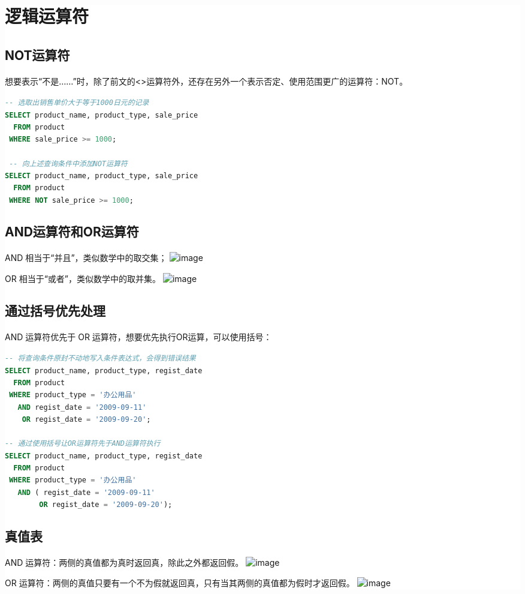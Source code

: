 
# 逻辑运算符
## NOT运算符
想要表示“不是……”时，除了前文的<>运算符外，还存在另外一个表示否定、使用范围更广的运算符：NOT。
```SQL
-- 选取出销售单价大于等于1000日元的记录
SELECT product_name, product_type, sale_price
  FROM product
 WHERE sale_price >= 1000;
 
 -- 向上述查询条件中添加NOT运算符
SELECT product_name, product_type, sale_price
  FROM product
 WHERE NOT sale_price >= 1000;
```

## AND运算符和OR运算符
AND 相当于“并且”，类似数学中的取交集；
![image](https://user-images.githubusercontent.com/44680953/140971292-652a56ff-8aad-4c4f-875f-6d6f17a6ee06.png)

OR 相当于“或者”，类似数学中的取并集。
![image](https://user-images.githubusercontent.com/44680953/140971324-e57bfd31-3b98-40d1-ba6e-c0cb6d9b2208.png)

## 通过括号优先处理
AND 运算符优先于 OR 运算符，想要优先执行OR运算，可以使用括号：
```SQL
-- 将查询条件原封不动地写入条件表达式，会得到错误结果
SELECT product_name, product_type, regist_date
  FROM product
 WHERE product_type = '办公用品'
   AND regist_date = '2009-09-11'
    OR regist_date = '2009-09-20';

-- 通过使用括号让OR运算符先于AND运算符执行
SELECT product_name, product_type, regist_date
  FROM product
 WHERE product_type = '办公用品'
   AND ( regist_date = '2009-09-11'
        OR regist_date = '2009-09-20');
```

## 真值表
AND 运算符：两侧的真值都为真时返回真，除此之外都返回假。
![image](https://user-images.githubusercontent.com/44680953/140971583-dfdfaa98-62f2-4379-abe4-9193385bc6b1.png)

OR 运算符：两侧的真值只要有一个不为假就返回真，只有当其两侧的真值都为假时才返回假。
![image](https://user-images.githubusercontent.com/44680953/140971630-53b1dd6b-265d-491c-80b7-4a9ce8d2ca73.png)
